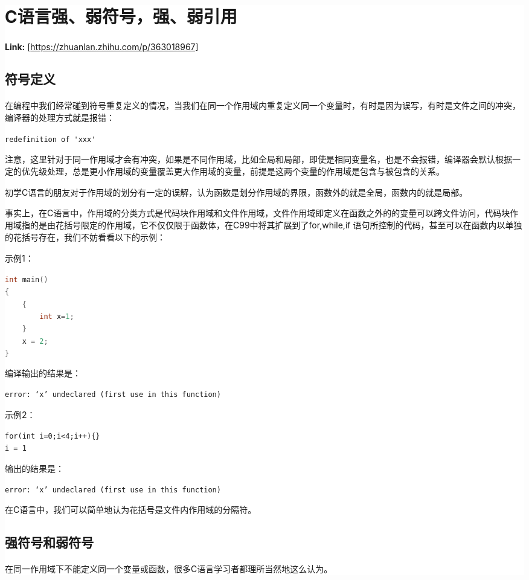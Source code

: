 # C语言强、弱符号，强、弱引用

 **Link:** [https://zhuanlan.zhihu.com/p/363018967]

## 符号定义  
在编程中我们经常碰到符号重复定义的情况，当我们在同一个作用域内重复定义同一个变量时，有时是因为误写，有时是文件之间的冲突，编译器的处理方式就是报错：


```
redefinition of 'xxx'
```
注意，这里针对于同一作用域才会有冲突，如果是不同作用域，比如全局和局部，即使是相同变量名，也是不会报错，编译器会默认根据一定的优先级处理，总是更小作用域的变量覆盖更大作用域的变量，前提是这两个变量的作用域是包含与被包含的关系。 

初学C语言的朋友对于作用域的划分有一定的误解，认为函数是划分作用域的界限，函数外的就是全局，函数内的就是局部。 

事实上，在C语言中，作用域的分类方式是代码块作用域和文件作用域，文件作用域即定义在函数之外的的变量可以跨文件访问，代码块作用域指的是由花括号限定的作用域，它不仅仅限于函数体，在C99中将其扩展到了for,while,if 语句所控制的代码，甚至可以在函数内以单独的花括号存在，我们不妨看看以下的示例： 

示例1：


```c
int main()
{
    {
        int x=1;
    }
    x = 2;
}
```
编译输出的结果是：


```
error: ‘x’ undeclared (first use in this function)
```



示例2：


```
for(int i=0;i<4;i++){}
i = 1
```
输出的结果是：


```
error: ‘x’ undeclared (first use in this function)
```
在C语言中，我们可以简单地认为花括号是文件内作用域的分隔符。 

  

## 强符号和弱符号  
在同一作用域下不能定义同一个变量或函数，很多C语言学习者都理所当然地这么认为。 
